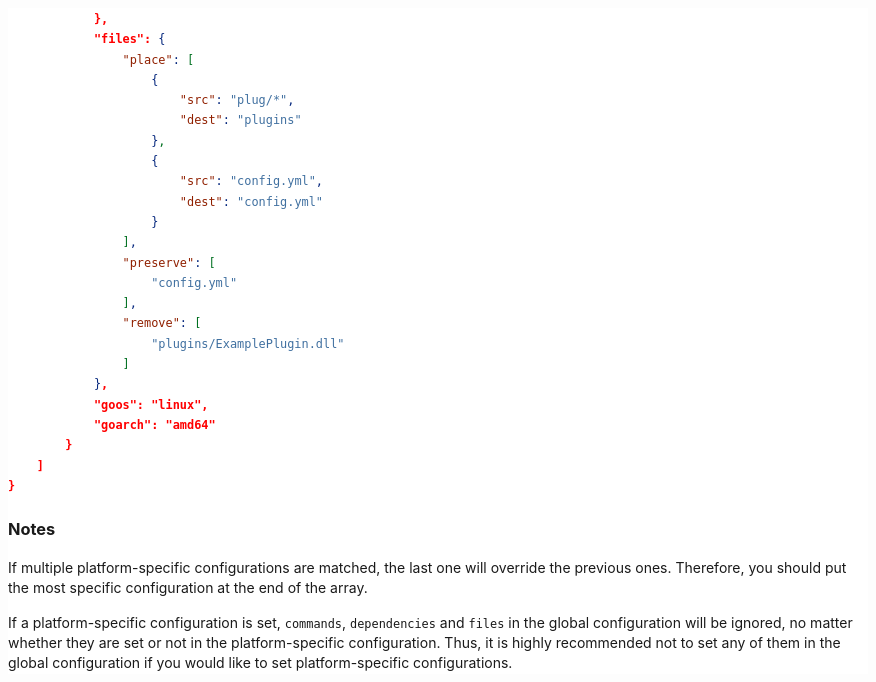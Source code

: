 ```json
            },
            "files": {
                "place": [
                    {
                        "src": "plug/*",
                        "dest": "plugins"
                    },
                    {
                        "src": "config.yml",
                        "dest": "config.yml"
                    }
                ],
                "preserve": [
                    "config.yml"
                ],
                "remove": [
                    "plugins/ExamplePlugin.dll"
                ]
            },
            "goos": "linux",
            "goarch": "amd64"
        }
    ]
}
```

### Notes

If multiple platform-specific configurations are matched, the last one will override the previous ones. Therefore, you should put the most specific configuration at the end of the array.

If a platform-specific configuration is set, `commands`, `dependencies` and `files` in the global configuration will be ignored, no matter whether they are set or not in the platform-specific configuration. Thus, it is highly recommended not to set any of them in the global configuration if you would like to set platform-specific configurations.
